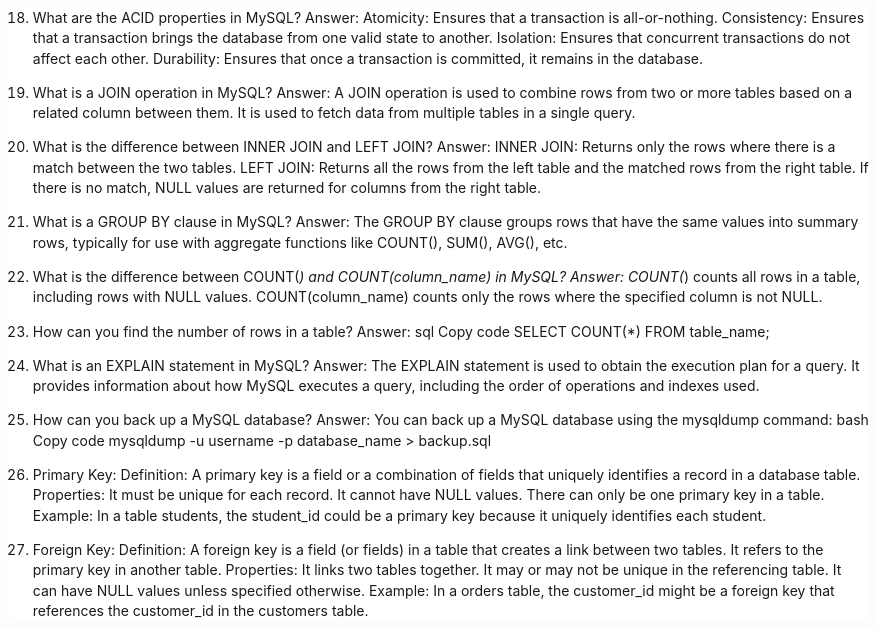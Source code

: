 18. What are the ACID properties in MySQL?
Answer:
Atomicity: Ensures that a transaction is all-or-nothing.
Consistency: Ensures that a transaction brings the database from one valid state to another.
Isolation: Ensures that concurrent transactions do not affect each other.
Durability: Ensures that once a transaction is committed, it remains in the database.

19. What is a JOIN operation in MySQL?
Answer: A JOIN operation is used to combine rows from two or more tables based on a related column between them. It is used to fetch data from multiple tables in a single query.

20. What is the difference between INNER JOIN and LEFT JOIN?
Answer:
INNER JOIN: Returns only the rows where there is a match between the two tables.
LEFT JOIN: Returns all the rows from the left table and the matched rows from the right table. If there is no match, NULL values are returned for columns from the right table.

21. What is a GROUP BY clause in MySQL?
Answer: The GROUP BY clause groups rows that have the same values into summary rows, typically for use with aggregate functions like COUNT(), SUM(), AVG(), etc.

22. What is the difference between COUNT(*) and COUNT(column_name) in MySQL?
Answer:
COUNT(*) counts all rows in a table, including rows with NULL values.
COUNT(column_name) counts only the rows where the specified column is not NULL.

23. How can you find the number of rows in a table?
Answer:
sql
Copy code
SELECT COUNT(*) FROM table_name;

24. What is an EXPLAIN statement in MySQL?
Answer: The EXPLAIN statement is used to obtain the execution plan for a query. It provides information about how MySQL executes a query, including the order of operations and indexes used.

25. How can you back up a MySQL database?
Answer: You can back up a MySQL database using the mysqldump command:
bash
Copy code
mysqldump -u username -p database_name > backup.sql

26. Primary Key:
Definition: A primary key is a field or a combination of fields that uniquely identifies a record in a database table.
Properties:
It must be unique for each record.
It cannot have NULL values.
There can only be one primary key in a table.
Example: In a table students, the student_id could be a primary key because it uniquely identifies each student.

27. Foreign Key:
Definition: A foreign key is a field (or fields) in a table that creates a link between two tables. It refers to the primary key in another table.
Properties:
It links two tables together.
It may or may not be unique in the referencing table.
It can have NULL values unless specified otherwise.
Example: In a orders table, the customer_id might be a foreign key that references the customer_id in the customers table.
